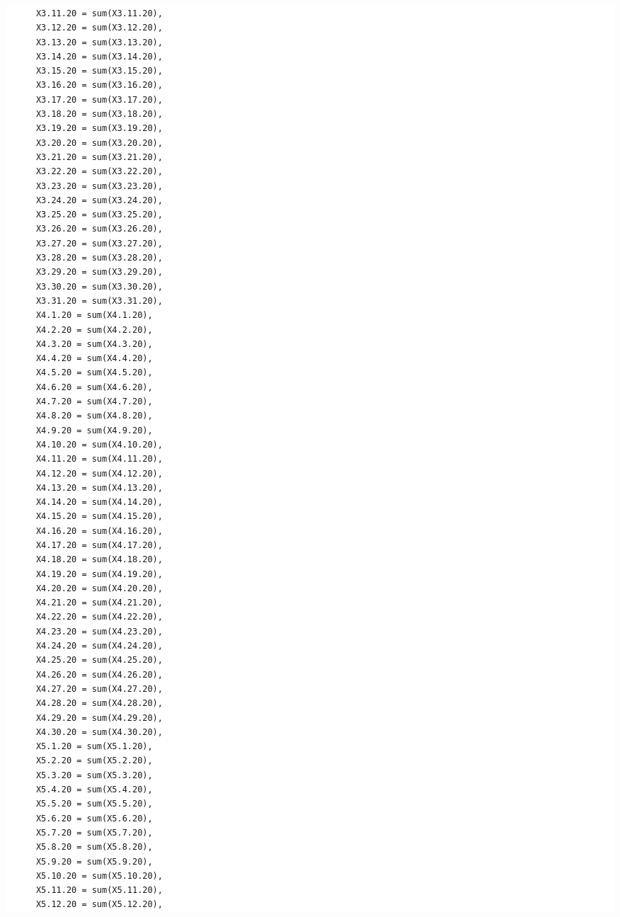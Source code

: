 ```{r}
      X3.11.20 = sum(X3.11.20),
      X3.12.20 = sum(X3.12.20),
      X3.13.20 = sum(X3.13.20),
      X3.14.20 = sum(X3.14.20),
      X3.15.20 = sum(X3.15.20),
      X3.16.20 = sum(X3.16.20),
      X3.17.20 = sum(X3.17.20),
      X3.18.20 = sum(X3.18.20),
      X3.19.20 = sum(X3.19.20),
      X3.20.20 = sum(X3.20.20),
      X3.21.20 = sum(X3.21.20),
      X3.22.20 = sum(X3.22.20),
      X3.23.20 = sum(X3.23.20),
      X3.24.20 = sum(X3.24.20),
      X3.25.20 = sum(X3.25.20),
      X3.26.20 = sum(X3.26.20),
      X3.27.20 = sum(X3.27.20),
      X3.28.20 = sum(X3.28.20),
      X3.29.20 = sum(X3.29.20),
      X3.30.20 = sum(X3.30.20),
      X3.31.20 = sum(X3.31.20),
      X4.1.20 = sum(X4.1.20),
      X4.2.20 = sum(X4.2.20),
      X4.3.20 = sum(X4.3.20),
      X4.4.20 = sum(X4.4.20),
      X4.5.20 = sum(X4.5.20),
      X4.6.20 = sum(X4.6.20),
      X4.7.20 = sum(X4.7.20),
      X4.8.20 = sum(X4.8.20),
      X4.9.20 = sum(X4.9.20),
      X4.10.20 = sum(X4.10.20),
      X4.11.20 = sum(X4.11.20),
      X4.12.20 = sum(X4.12.20),
      X4.13.20 = sum(X4.13.20),
      X4.14.20 = sum(X4.14.20),
      X4.15.20 = sum(X4.15.20),
      X4.16.20 = sum(X4.16.20),
      X4.17.20 = sum(X4.17.20),
      X4.18.20 = sum(X4.18.20),
      X4.19.20 = sum(X4.19.20),
      X4.20.20 = sum(X4.20.20),
      X4.21.20 = sum(X4.21.20),
      X4.22.20 = sum(X4.22.20),
      X4.23.20 = sum(X4.23.20),
      X4.24.20 = sum(X4.24.20),
      X4.25.20 = sum(X4.25.20),
      X4.26.20 = sum(X4.26.20),
      X4.27.20 = sum(X4.27.20),
      X4.28.20 = sum(X4.28.20),
      X4.29.20 = sum(X4.29.20),
      X4.30.20 = sum(X4.30.20),
      X5.1.20 = sum(X5.1.20),
      X5.2.20 = sum(X5.2.20),
      X5.3.20 = sum(X5.3.20),
      X5.4.20 = sum(X5.4.20),
      X5.5.20 = sum(X5.5.20),
      X5.6.20 = sum(X5.6.20),
      X5.7.20 = sum(X5.7.20),
      X5.8.20 = sum(X5.8.20),
      X5.9.20 = sum(X5.9.20),
      X5.10.20 = sum(X5.10.20),
      X5.11.20 = sum(X5.11.20),
      X5.12.20 = sum(X5.12.20),
```
